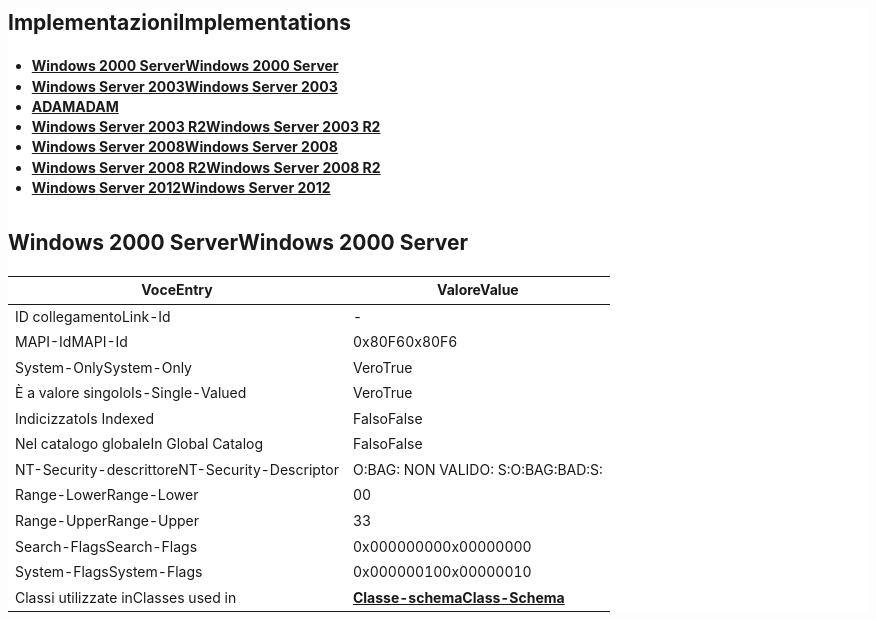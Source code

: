 

## <a name="implementations"></a><span data-ttu-id="008ea-127">Implementazioni</span><span class="sxs-lookup"><span data-stu-id="008ea-127">Implementations</span></span>

-   [<span data-ttu-id="008ea-128">**Windows 2000 Server**</span><span class="sxs-lookup"><span data-stu-id="008ea-128">**Windows 2000 Server**</span></span>](#windows-2000-server)
-   [<span data-ttu-id="008ea-129">**Windows Server 2003**</span><span class="sxs-lookup"><span data-stu-id="008ea-129">**Windows Server 2003**</span></span>](#windows-server-2003)
-   [<span data-ttu-id="008ea-130">**ADAM**</span><span class="sxs-lookup"><span data-stu-id="008ea-130">**ADAM**</span></span>](#adam)
-   [<span data-ttu-id="008ea-131">**Windows Server 2003 R2**</span><span class="sxs-lookup"><span data-stu-id="008ea-131">**Windows Server 2003 R2**</span></span>](#windows-server-2003-r2)
-   [<span data-ttu-id="008ea-132">**Windows Server 2008**</span><span class="sxs-lookup"><span data-stu-id="008ea-132">**Windows Server 2008**</span></span>](#windows-server-2008)
-   [<span data-ttu-id="008ea-133">**Windows Server 2008 R2**</span><span class="sxs-lookup"><span data-stu-id="008ea-133">**Windows Server 2008 R2**</span></span>](#windows-server-2008-r2)
-   [<span data-ttu-id="008ea-134">**Windows Server 2012**</span><span class="sxs-lookup"><span data-stu-id="008ea-134">**Windows Server 2012**</span></span>](#windows-server-2012)

## <a name="windows-2000-server"></a><span data-ttu-id="008ea-135">Windows 2000 Server</span><span class="sxs-lookup"><span data-stu-id="008ea-135">Windows 2000 Server</span></span>



| <span data-ttu-id="008ea-136">Voce</span><span class="sxs-lookup"><span data-stu-id="008ea-136">Entry</span></span> | <span data-ttu-id="008ea-137">Valore</span><span class="sxs-lookup"><span data-stu-id="008ea-137">Value</span></span> |
|------------------------|--------------------------------------------------|
| <span data-ttu-id="008ea-138">ID collegamento</span><span class="sxs-lookup"><span data-stu-id="008ea-138">Link-Id</span></span>                | \-                                               |
| <span data-ttu-id="008ea-139">MAPI-Id</span><span class="sxs-lookup"><span data-stu-id="008ea-139">MAPI-Id</span></span>                | <span data-ttu-id="008ea-140">0x80F6</span><span class="sxs-lookup"><span data-stu-id="008ea-140">0x80F6</span></span>                                           |
| <span data-ttu-id="008ea-141">System-Only</span><span class="sxs-lookup"><span data-stu-id="008ea-141">System-Only</span></span>            | <span data-ttu-id="008ea-142">Vero</span><span class="sxs-lookup"><span data-stu-id="008ea-142">True</span></span>                                             |
| <span data-ttu-id="008ea-143">È a valore singolo</span><span class="sxs-lookup"><span data-stu-id="008ea-143">Is-Single-Valued</span></span>       | <span data-ttu-id="008ea-144">Vero</span><span class="sxs-lookup"><span data-stu-id="008ea-144">True</span></span>                                             |
| <span data-ttu-id="008ea-145">Indicizzato</span><span class="sxs-lookup"><span data-stu-id="008ea-145">Is Indexed</span></span>             | <span data-ttu-id="008ea-146">Falso</span><span class="sxs-lookup"><span data-stu-id="008ea-146">False</span></span>                                            |
| <span data-ttu-id="008ea-147">Nel catalogo globale</span><span class="sxs-lookup"><span data-stu-id="008ea-147">In Global Catalog</span></span>      | <span data-ttu-id="008ea-148">Falso</span><span class="sxs-lookup"><span data-stu-id="008ea-148">False</span></span>                                            |
| <span data-ttu-id="008ea-149">NT-Security-descrittore</span><span class="sxs-lookup"><span data-stu-id="008ea-149">NT-Security-Descriptor</span></span> | <span data-ttu-id="008ea-150">O:BAG: NON VALIDO: S:</span><span class="sxs-lookup"><span data-stu-id="008ea-150">O:BAG:BAD:S:</span></span>                                     |
| <span data-ttu-id="008ea-151">Range-Lower</span><span class="sxs-lookup"><span data-stu-id="008ea-151">Range-Lower</span></span>            | <span data-ttu-id="008ea-152">0</span><span class="sxs-lookup"><span data-stu-id="008ea-152">0</span></span>                                                |
| <span data-ttu-id="008ea-153">Range-Upper</span><span class="sxs-lookup"><span data-stu-id="008ea-153">Range-Upper</span></span>            | <span data-ttu-id="008ea-154">3</span><span class="sxs-lookup"><span data-stu-id="008ea-154">3</span></span>                                                |
| <span data-ttu-id="008ea-155">Search-Flags</span><span class="sxs-lookup"><span data-stu-id="008ea-155">Search-Flags</span></span>           | <span data-ttu-id="008ea-156">0x00000000</span><span class="sxs-lookup"><span data-stu-id="008ea-156">0x00000000</span></span>                                       |
| <span data-ttu-id="008ea-157">System-Flags</span><span class="sxs-lookup"><span data-stu-id="008ea-157">System-Flags</span></span>           | <span data-ttu-id="008ea-158">0x00000010</span><span class="sxs-lookup"><span data-stu-id="008ea-158">0x00000010</span></span>                                       |
| <span data-ttu-id="008ea-159">Classi utilizzate in</span><span class="sxs-lookup"><span data-stu-id="008ea-159">Classes used in</span></span>        | [<span data-ttu-id="008ea-160">**Classe-schema**</span><span class="sxs-lookup"><span data-stu-id="008ea-160">**Class-Schema**</span></span>](c-classschema.md)<br/> |



